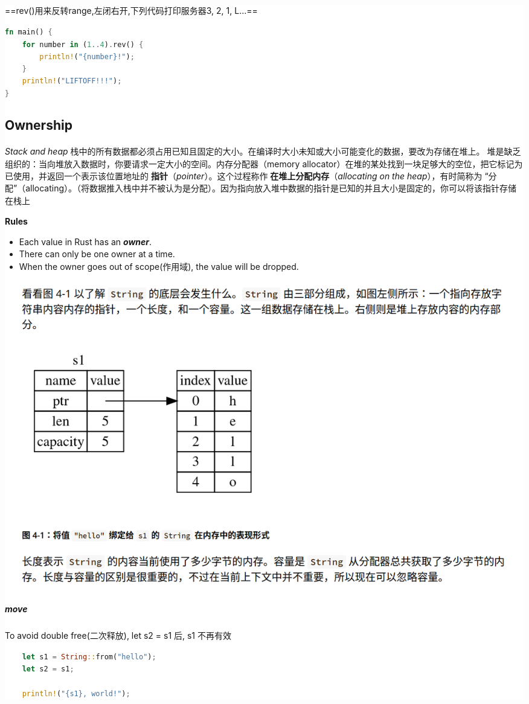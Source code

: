 ==rev()用来反转range,左闭右开,下列代码打印服务器3, 2, 1, L...==
```rust
fn main() {
    for number in (1..4).rev() {
        println!("{number}!");
    }
    println!("LIFTOFF!!!");
}
```

## Ownership
_Stack and heap_
栈中的所有数据都必须占用已知且固定的大小。在编译时大小未知或大小可能变化的数据，要改为存储在堆上。 堆是缺乏组织的：当向堆放入数据时，你要请求一定大小的空间。内存分配器（memory allocator）在堆的某处找到一块足够大的空位，把它标记为已使用，并返回一个表示该位置地址的 **指针**（_pointer_）。这个过程称作 **在堆上分配内存**（_allocating on the heap_），有时简称为 “分配”（allocating）。（将数据推入栈中并不被认为是分配）。因为指向放入堆中数据的指针是已知的并且大小是固定的，你可以将该指针存储在栈上

**Rules**
- Each value in Rust has an ___owner___.
- There can only be one owner at a time.
- When the owner goes out of scope(作用域), the value will be dropped.

![String](Pictures/String.png)

##### move
To avoid double free(二次释放), let s2 = s1 后, s1 不再有效
```rust
    let s1 = String::from("hello");
    let s2 = s1;

    println!("{s1}, world!");

```